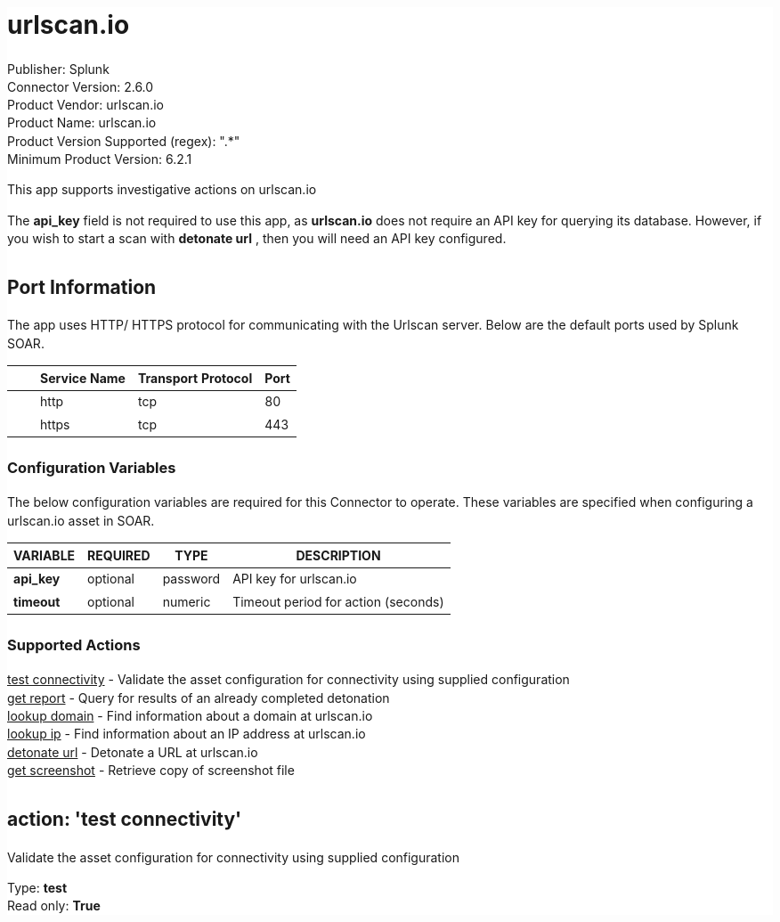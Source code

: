 [comment]: # "Auto-generated SOAR connector documentation"
# urlscan.io

Publisher: Splunk  
Connector Version: 2.6.0  
Product Vendor: urlscan.io  
Product Name: urlscan.io  
Product Version Supported (regex): ".\*"  
Minimum Product Version: 6.2.1  

This app supports investigative actions on urlscan.io

[comment]: # " File: README.md"
[comment]: # "  Copyright (c) 2017-2024 Splunk Inc."
[comment]: # ""
[comment]: # "Licensed under the Apache License, Version 2.0 (the 'License');"
[comment]: # "you may not use this file except in compliance with the License."
[comment]: # "You may obtain a copy of the License at"
[comment]: # ""
[comment]: # "    http://www.apache.org/licenses/LICENSE-2.0"
[comment]: # ""
[comment]: # "Unless required by applicable law or agreed to in writing, software distributed under"
[comment]: # "the License is distributed on an 'AS IS' BASIS, WITHOUT WARRANTIES OR CONDITIONS OF ANY KIND,"
[comment]: # "either express or implied. See the License for the specific language governing permissions"
[comment]: # "and limitations under the License."
[comment]: # ""
The **api_key** field is not required to use this app, as **urlscan.io** does not require an API key
for querying its database. However, if you wish to start a scan with **detonate url** , then you
will need an API key configured.  

## Port Information

The app uses HTTP/ HTTPS protocol for communicating with the Urlscan server. Below are the default
ports used by Splunk SOAR.

|         Service Name | Transport Protocol | Port |
|----------------------|--------------------|------|
|         http         | tcp                | 80   |
|         https        | tcp                | 443  |


### Configuration Variables
The below configuration variables are required for this Connector to operate.  These variables are specified when configuring a urlscan.io asset in SOAR.

VARIABLE | REQUIRED | TYPE | DESCRIPTION
-------- | -------- | ---- | -----------
**api_key** |  optional  | password | API key for urlscan.io
**timeout** |  optional  | numeric | Timeout period for action (seconds)

### Supported Actions  
[test connectivity](#action-test-connectivity) - Validate the asset configuration for connectivity using supplied configuration  
[get report](#action-get-report) - Query for results of an already completed detonation  
[lookup domain](#action-lookup-domain) - Find information about a domain at urlscan.io  
[lookup ip](#action-lookup-ip) - Find information about an IP address at urlscan.io  
[detonate url](#action-detonate-url) - Detonate a URL at urlscan.io  
[get screenshot](#action-get-screenshot) - Retrieve copy of screenshot file  

## action: 'test connectivity'
Validate the asset configuration for connectivity using supplied configuration

Type: **test**  
Read only: **True**

